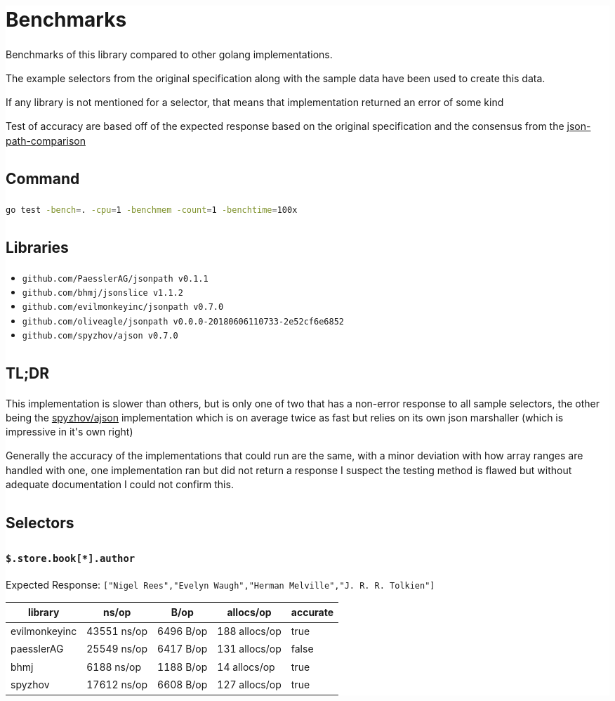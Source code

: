 # Benchmarks

Benchmarks of this library compared to other golang implementations.

The example selectors from the original specification along with the sample data have been used to create this data.

If any library is not mentioned for a selector, that means that implementation returned an error of some kind

Test of accuracy are based off of the expected response based on the original specification and the consensus from the [json-path-comparison](https://cburgmer.github.io/json-path-comparison/)

## Command

```bash
go test -bench=. -cpu=1 -benchmem -count=1 -benchtime=100x
```

## Libraries

- `github.com/PaesslerAG/jsonpath v0.1.1`  
- `github.com/bhmj/jsonslice v1.1.2`  
- `github.com/evilmonkeyinc/jsonpath v0.7.0`  
- `github.com/oliveagle/jsonpath v0.0.0-20180606110733-2e52cf6e6852`  
- `github.com/spyzhov/ajson v0.7.0`  

## TL;DR

This implementation is slower than others, but is only one of two that has a non-error response to all sample selectors, the other being the [spyzhov/ajson](https://github.com/spyzhov/ajson) implementation which is on average twice as fast but relies on its own json marshaller (which is impressive in it's own right)

Generally the accuracy of the implementations that could run are the same, with a minor deviation with how array ranges are handled with one, one implementation ran but did not return a response I suspect the testing method is flawed but without adequate documentation I could not confirm this.

## Selectors

### `$.store.book[*].author`

Expected Response: `["Nigel Rees","Evelyn Waugh","Herman Melville","J. R. R. Tolkien"]`

|library|ns/op|B/op|allocs/op|accurate|
|-|-|-|-|-|
|evilmonkeyinc|43551 ns/op|6496 B/op|188 allocs/op|true|
|paesslerAG|25549 ns/op|6417 B/op|131 allocs/op|false|
|bhmj|6188 ns/op|1188 B/op|14 allocs/op|true|
|spyzhov|17612 ns/op|6608 B/op|127 allocs/op|true|

